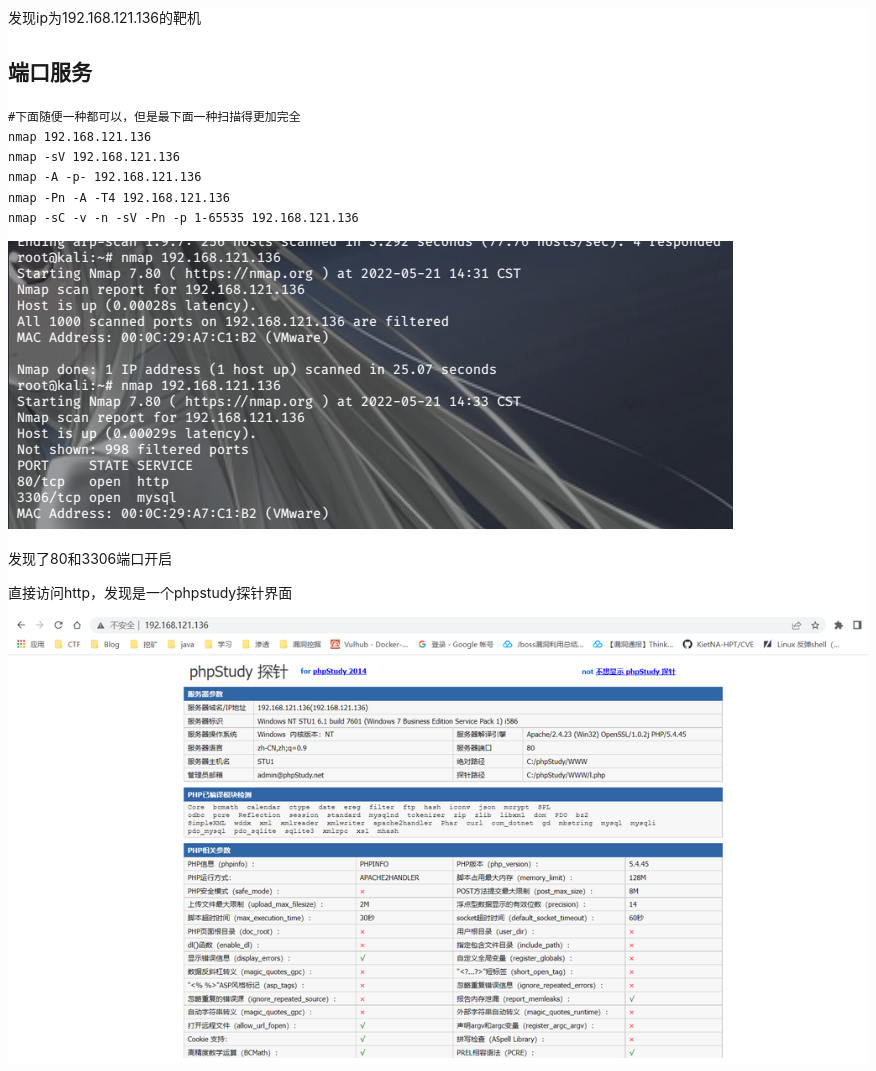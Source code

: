 发现ip为192.168.121.136的靶机

## 端口服务

```
#下面随便一种都可以，但是最下面一种扫描得更加完全
nmap 192.168.121.136
nmap -sV 192.168.121.136
nmap -A -p- 192.168.121.136
nmap -Pn -A -T4 192.168.121.136
nmap -sC -v -n -sV -Pn -p 1-65535 192.168.121.136
```

![image-20220521143704448](images/5.png)

发现了80和3306端口开启

直接访问http，发现是一个phpstudy探针界面

![image-20220521143849004](images/6.png)
